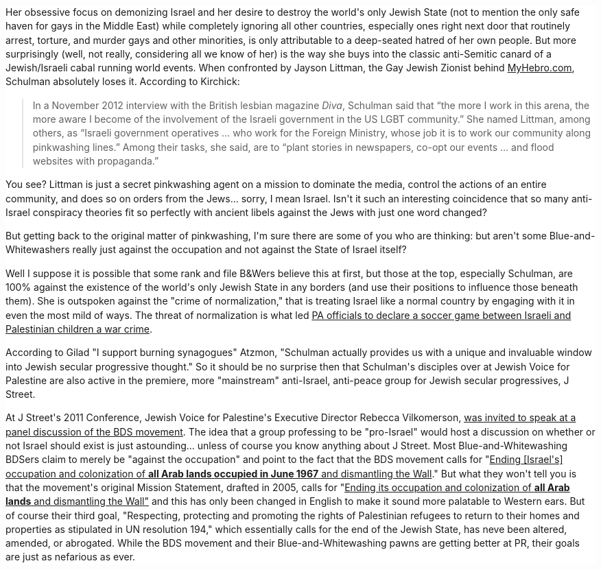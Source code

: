 Her obsessive focus on demonizing Israel and her desire to destroy the world's only Jewish State (not to mention the only safe haven for gays in the Middle East) while completely ignoring all other countries, especially ones right next door that routinely arrest, torture, and murder gays and other minorities, is only attributable to a deep-seated hatred of her own people. But more surprisingly (well, not really, considering all we know of her) is the way she buys into the classic anti-Semitic canard of a Jewish/Israeli cabal running world events. When confronted by Jayson Littman, the Gay Jewish Zionist behind [MyHebro.com](www.myhebro.com), Schulman absolutely loses it. According to Kirchick:

>In a November 2012 interview with the British lesbian magazine *Diva*, Schulman said that “the more I work in this arena, the more aware I become of the involvement of the Israeli government in the US LGBT community.” She named Littman, among others, as “Israeli government operatives … who work for the Foreign Ministry, whose job it is to work our community along pinkwashing lines.” Among their tasks, she said, are to “plant stories in newspapers, co-opt our events … and flood websites with propaganda.”

You see? Littman is just a secret pinkwashing agent on a mission to dominate the media, control the actions of an entire community, and does so on orders from the Jews... sorry, I mean Israel. Isn't it such an interesting coincidence that so many anti-Israel conspiracy theories fit so perfectly with ancient libels against the Jews with just one word changed?

But getting back to the original matter of pinkwashing, I'm sure there are some of you who are thinking: but aren't some Blue-and-Whitewashers really just against the occupation and not against the State of Israel itself?

Well I suppose it is possible that some rank and file B&Wers believe this at first, but those at the top, especially Schulman, are 100% against the existence of the world's only Jewish State in any borders (and use their positions to influence those beneath them). She is outspoken against the "crime of normalization," that is treating Israel like a normal country by engaging with it in even the most mild of ways. The threat of normalization is what led [PA officials to declare a soccer game between Israeli and Palestinian children a war crime](http://www.palwatch.org/main.aspx?fi=157&doc_id=12585).

According to Gilad "I support burning synagogues" Atzmon, "Schulman actually provides us with a unique and invaluable window into Jewish secular progressive thought." So it should be no surprise then that Schulman's disciples over at Jewish Voice for Palestine are also active in the premiere, more "mainstream" anti-Israel, anti-peace group for Jewish secular progressives, J Street.

At J Street's 2011 Conference, Jewish Voice for Palestine's Executive Director Rebecca Vilkomerson, [was invited to speak at a panel discussion of the BDS movement](http://jewishvoiceforpeace.org/blog/remarks-at-j-streets-bds-panel). The idea that a group professing to be "pro-Israel" would host a discussion on whether or not Israel should exist is just astounding... unless of course you know anything about J Street. Most Blue-and-Whitewashing BDSers claim to merely be "against the occupation" and point to the fact that the BDS movement calls for "[Ending [Israel's] occupation and colonization of **all Arab lands occupied in June 1967** and dismantling the Wall](http://www.bdsmovement.net/bdsintro)." But what they won't tell you is that the movement's original Mission Statement, drafted in 2005, calls for "[Ending its occupation and colonization of **all Arab lands** and dismantling the Wall"](http://www.bdsmovement.net/call#sthash.iy3Vra4H.dpuf) and this has only been changed in English to make it sound more palatable to Western ears. But of course their third goal, "Respecting, protecting and promoting the rights of Palestinian refugees to return to their homes and properties as stipulated in UN resolution 194," which essentially calls for the end of the Jewish State, has neve been altered, amended, or abrogated. While the BDS movement and their Blue-and-Whitewashing pawns are getting better at PR, their goals are just as nefarious as ever.
